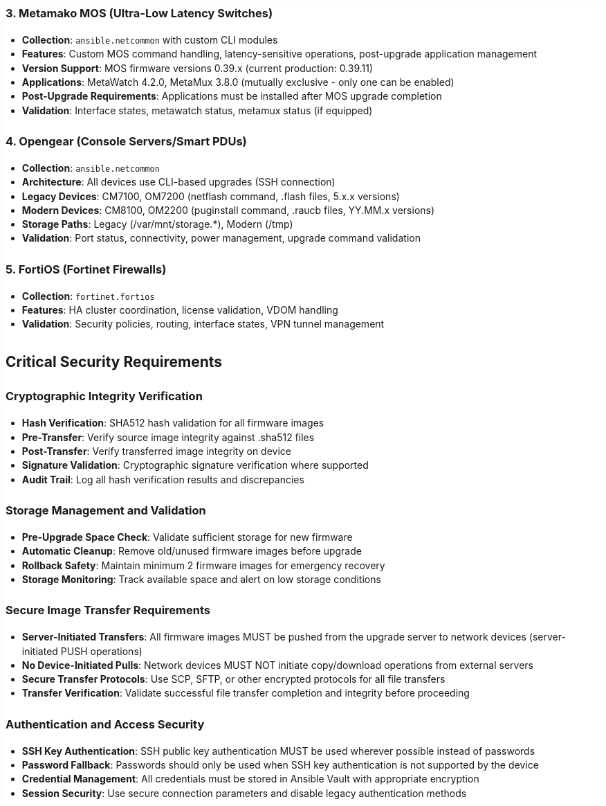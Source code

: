 ### 3. Metamako MOS (Ultra-Low Latency Switches)
- **Collection**: `ansible.netcommon` with custom CLI modules
- **Features**: Custom MOS command handling, latency-sensitive operations, post-upgrade application management
- **Version Support**: MOS firmware versions 0.39.x (current production: 0.39.11)
- **Applications**: MetaWatch 4.2.0, MetaMux 3.8.0 (mutually exclusive - only one can be enabled)
- **Post-Upgrade Requirements**: Applications must be installed after MOS upgrade completion
- **Validation**: Interface states, metawatch status, metamux status (if equipped)

### 4. Opengear (Console Servers/Smart PDUs)
- **Collection**: `ansible.netcommon`
- **Architecture**: All devices use CLI-based upgrades (SSH connection)
- **Legacy Devices**: CM7100, OM7200 (netflash command, .flash files, 5.x.x versions)
- **Modern Devices**: CM8100, OM2200 (puginstall command, .raucb files, YY.MM.x versions)
- **Storage Paths**: Legacy (/var/mnt/storage.*), Modern (/tmp)
- **Validation**: Port status, connectivity, power management, upgrade command validation

### 5. FortiOS (Fortinet Firewalls)
- **Collection**: `fortinet.fortios`
- **Features**: HA cluster coordination, license validation, VDOM handling
- **Validation**: Security policies, routing, interface states, VPN tunnel management

## Critical Security Requirements

### Cryptographic Integrity Verification
- **Hash Verification**: SHA512 hash validation for all firmware images
- **Pre-Transfer**: Verify source image integrity against <filename>.sha512 files
- **Post-Transfer**: Verify transferred image integrity on device
- **Signature Validation**: Cryptographic signature verification where supported
- **Audit Trail**: Log all hash verification results and discrepancies

### Storage Management and Validation
- **Pre-Upgrade Space Check**: Validate sufficient storage for new firmware
- **Automatic Cleanup**: Remove old/unused firmware images before upgrade
- **Rollback Safety**: Maintain minimum 2 firmware images for emergency recovery
- **Storage Monitoring**: Track available space and alert on low storage conditions

### Secure Image Transfer Requirements
- **Server-Initiated Transfers**: All firmware images MUST be pushed from the upgrade server to network devices (server-initiated PUSH operations)
- **No Device-Initiated Pulls**: Network devices MUST NOT initiate copy/download operations from external servers
- **Secure Transfer Protocols**: Use SCP, SFTP, or other encrypted protocols for all file transfers
- **Transfer Verification**: Validate successful file transfer completion and integrity before proceeding

### Authentication and Access Security
- **SSH Key Authentication**: SSH public key authentication MUST be used wherever possible instead of passwords
- **Password Fallback**: Passwords should only be used when SSH key authentication is not supported by the device
- **Credential Management**: All credentials must be stored in Ansible Vault with appropriate encryption
- **Session Security**: Use secure connection parameters and disable legacy authentication methods
